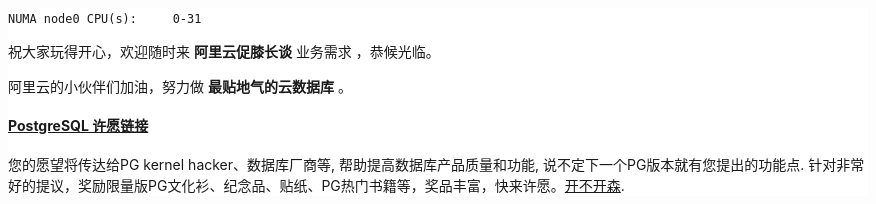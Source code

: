 ```  
NUMA node0 CPU(s):     0-31  
```  
    
祝大家玩得开心，欢迎随时来 **阿里云促膝长谈** 业务需求 ，恭候光临。    
    
阿里云的小伙伴们加油，努力做 **最贴地气的云数据库** 。    
  
  
  
                                                        
          
      
  
  
  
  
  
  
  
  
  
  
  
  
  
  
  
  
  
  
  
  
  
  
  
  
  
  
  
  
  
  
  
  
  
  
  
  
  
  
  
  
  
  
  
  
  
  
  
  
  
  
  
  
  
  
  
  
  
  
  
  
  
  
  
  
  
  
  
  
  
  
  
  
  
#### [PostgreSQL 许愿链接](https://github.com/digoal/blog/issues/76 "269ac3d1c492e938c0191101c7238216")
您的愿望将传达给PG kernel hacker、数据库厂商等, 帮助提高数据库产品质量和功能, 说不定下一个PG版本就有您提出的功能点. 针对非常好的提议，奖励限量版PG文化衫、纪念品、贴纸、PG热门书籍等，奖品丰富，快来许愿。[开不开森](https://github.com/digoal/blog/issues/76 "269ac3d1c492e938c0191101c7238216").  
  